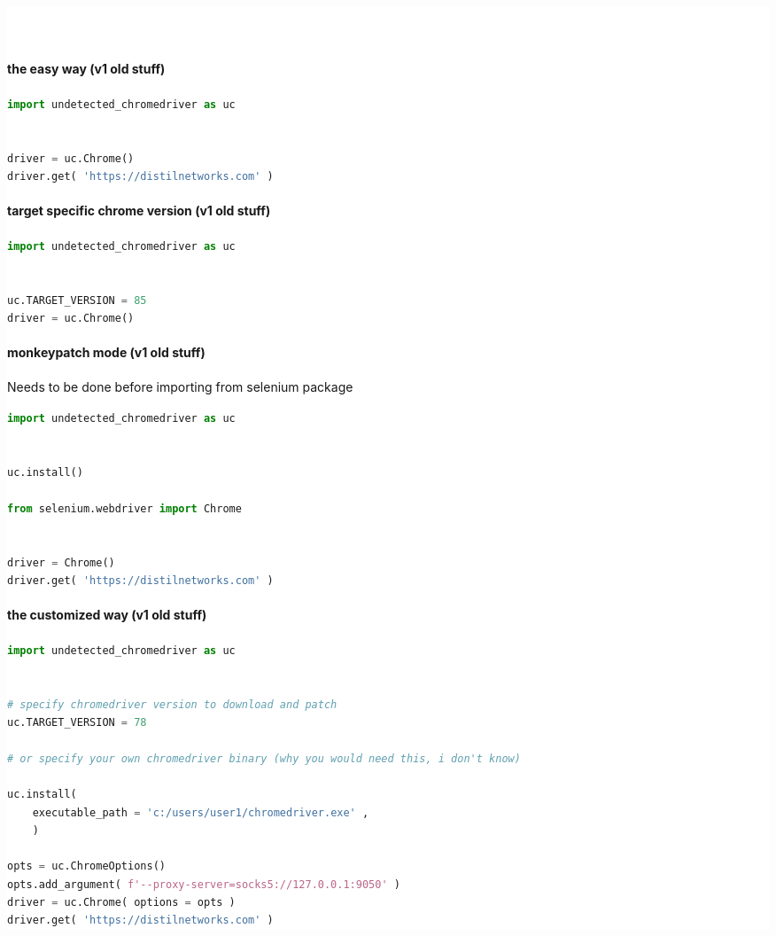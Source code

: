 <br>
<br>

#### the easy way (v1 old stuff) ####

```python
import undetected_chromedriver as uc


driver = uc.Chrome()
driver.get( 'https://distilnetworks.com' )
```

#### target specific chrome version  (v1 old stuff) ####

```python
import undetected_chromedriver as uc


uc.TARGET_VERSION = 85
driver = uc.Chrome()
```

#### monkeypatch mode  (v1 old stuff) ####

Needs to be done before importing from selenium package

```python
import undetected_chromedriver as uc


uc.install()

from selenium.webdriver import Chrome


driver = Chrome()
driver.get( 'https://distilnetworks.com' )

```

#### the customized way  (v1 old stuff) ####

```python
import undetected_chromedriver as uc


# specify chromedriver version to download and patch
uc.TARGET_VERSION = 78

# or specify your own chromedriver binary (why you would need this, i don't know)

uc.install(
    executable_path = 'c:/users/user1/chromedriver.exe' ,
    )

opts = uc.ChromeOptions()
opts.add_argument( f'--proxy-server=socks5://127.0.0.1:9050' )
driver = uc.Chrome( options = opts )
driver.get( 'https://distilnetworks.com' )
```
